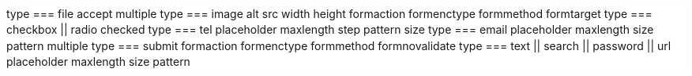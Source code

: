 <tr>
<td></td>
<td>type === file</td>
<td></td>
<td>accept
multiple</td>
</tr>
<tr>
<td></td>
<td>type === image</td>
<td>alt
src</td>
<td>width
height
formaction
formenctype
formmethod
formtarget</td>
</tr>
<tr>
<td></td>
<td>type === checkbox || radio</td>
<td></td>
<td>checked</td>
</tr>
<tr>
<td></td>
<td>type === tel</td>
<td></td>
<td>placeholder
maxlength
step
pattern
size</td>
</tr>
<tr>
<td></td>
<td>type === email</td>
<td></td>
<td>placeholder
maxlength
size
pattern
multiple</td>
</tr>
<tr>
<td></td>
<td>type === submit</td>
<td></td>
<td>formaction
formenctype
formmethod
formnovalidate</td>
</tr>
<tr>
<td></td>
<td>type === text || search ||
password || url</td>
<td></td>
<td>placeholder
maxlength
size
pattern</td>
</tr>